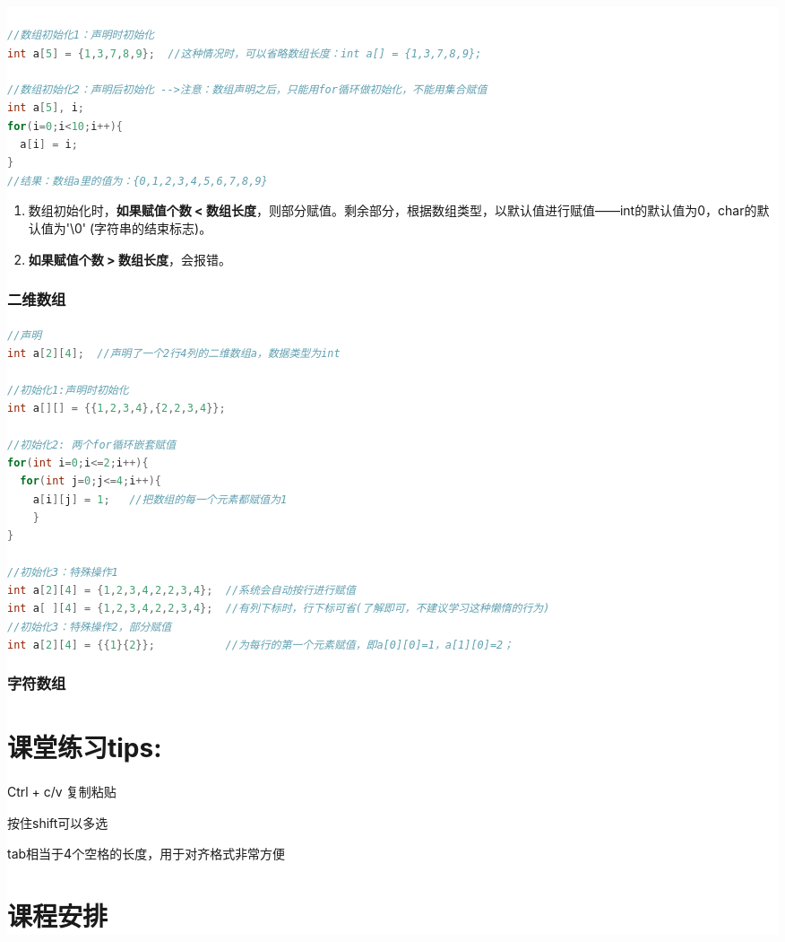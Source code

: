 ```c

//数组初始化1：声明时初始化
int a[5] = {1,3,7,8,9};  //这种情况时，可以省略数组长度：int a[] = {1,3,7,8,9}; 

//数组初始化2：声明后初始化 -->注意：数组声明之后，只能用for循环做初始化，不能用集合赋值
int a[5], i;
for(i=0;i<10;i++){
  a[i] = i;
}
//结果：数组a里的值为：{0,1,2,3,4,5,6,7,8,9}
```

1. 数组初始化时，**如果赋值个数 < 数组长度**，则部分赋值。剩余部分，根据数组类型，以默认值进行赋值——int的默认值为0，char的默认值为'\\0' (字符串的结束标志)。

2. **如果赋值个数 > 数组长度**，会报错。

### 二维数组

```c
//声明
int a[2][4];  //声明了一个2行4列的二维数组a，数据类型为int

//初始化1:声明时初始化
int a[][] = {{1,2,3,4},{2,2,3,4}};

//初始化2: 两个for循环嵌套赋值
for(int i=0;i<=2;i++){
  for(int j=0;j<=4;i++){
  	a[i][j] = 1;   //把数组的每一个元素都赋值为1
	}
}

//初始化3：特殊操作1
int a[2][4] = {1,2,3,4,2,2,3,4};  //系统会自动按行进行赋值
int a[ ][4] = {1,2,3,4,2,2,3,4};  //有列下标时，行下标可省(了解即可，不建议学习这种懒惰的行为)
//初始化3：特殊操作2，部分赋值
int a[2][4] = {{1}{2}};           //为每行的第一个元素赋值，即a[0][0]=1，a[1][0]=2；
```

### 字符数组



# 课堂练习tips:

Ctrl + c/v  复制粘贴

按住shift可以多选

tab相当于4个空格的长度，用于对齐格式非常方便

# 课程安排
